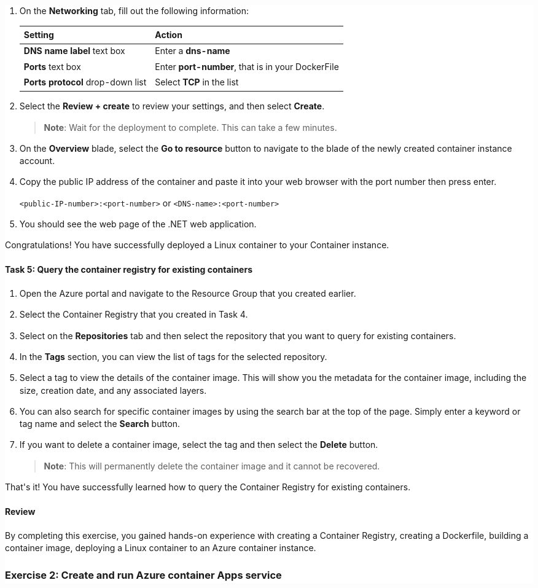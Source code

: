 1. On the **Networking** tab, fill out the following information:

    | Setting | Action |
    | -- | -- |
    | **DNS name label** text box | Enter a **dns-name** |
    | **Ports** text box | Enter **port-number**, that is in your DockerFile |
    | **Ports protocol** drop-down list | Select **TCP** in the list |

1. Select the **Review + create** to review your settings, and then select **Create**.

   > **Note**: Wait for the deployment to complete. This can take a few minutes.

1. On the **Overview** blade, select the **Go to resource** button to navigate to the blade of the newly created container instance account.

1. Copy the public IP address of the container and paste it into your web browser with the port number then press enter.

   `<public-IP-number>:<port-number>` or `<DNS-name>:<port-number>`

1. You should see the web page of the .NET web application.

Congratulations! You have successfully deployed a Linux container to your Container instance.

#### Task 5: Query the container registry for existing containers

1. Open the Azure portal and navigate to the Resource Group that you created earlier.

1. Select the Container Registry that you created in Task 4.

1. Select on the **Repositories** tab and then select the repository that you want to query for existing containers.

1. In the **Tags** section, you can view the list of tags for the selected repository.

1. Select a tag to view the details of the container image. This will show you the metadata for the container image, including the size, creation date, and any associated layers.

1. You can also search for specific container images by using the search bar at the top of the page. Simply enter a keyword or tag name and select the **Search** button.
   
1. If you want to delete a container image, select the tag and then select the **Delete** button.
   
   > **Note**: This will permanently delete the container image and it cannot be recovered.

That's it! You have successfully learned how to query the Container Registry for existing containers.

#### Review

By completing this exercise, you gained hands-on experience with creating a Container Registry, creating a Dockerfile, building a container image, deploying a Linux container to an Azure container instance.


### Exercise 2: Create and run Azure container Apps service
